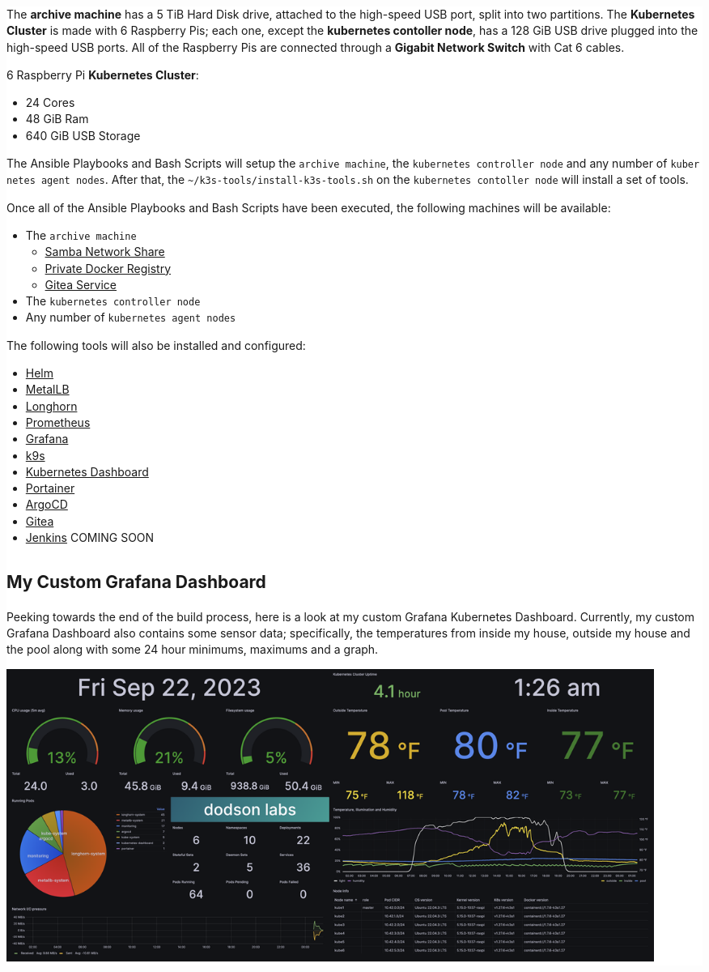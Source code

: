 The **archive machine** has a 5 TiB Hard Disk drive, attached to the high-speed USB port, split into two partitions. The **Kubernetes Cluster** is made with 6 Raspberry Pis; each one, except the **kubernetes contoller node**, has a 128 GiB USB drive plugged into the high-speed USB ports. All of the Raspberry Pis are connected through a **Gigabit Network Switch** with Cat 6 cables.

6 Raspberry Pi **Kubernetes Cluster**:
- 24 Cores
- 48 GiB Ram
- 640 GiB USB Storage

The Ansible Playbooks and Bash Scripts will setup the `archive machine`, the `kubernetes controller node` and any number of `kubernetes agent nodes`. After that, the `~/k3s-tools/install-k3s-tools.sh` on the `kubernetes contoller node` will install a set of tools.

Once all of the Ansible Playbooks and Bash Scripts have been executed, the following machines will be available:
* The `archive machine`
    * [Samba Network Share](https://en.wikipedia.org/wiki/Samba_(software))
    * [Private Docker Registry](https://docs.docker.com/registry/deploying/)
    * [Gitea Service](https://about.gitea.com/)
* The `kubernetes controller node`
* Any number of `kubernetes agent nodes`

The following tools will also be installed and configured:
* [Helm](https://helm.sh/)
* [MetalLB](https://metallb.org/)
* [Longhorn](https://longhorn.io/)
* [Prometheus](https://prometheus.io/)
* [Grafana](https://grafana.com/)
* [k9s](https://k9scli.io/)
* [Kubernetes Dashboard](https://kubernetes.io/docs/tasks/access-application-cluster/web-ui-dashboard/)
* [Portainer](https://www.portainer.io/)
* [ArgoCD](https://argoproj.github.io/)
* [Gitea](https://about.gitea.com/)
* [Jenkins](https://www.jenkins.io/) COMING SOON

## My Custom Grafana Dashboard
Peeking towards the end of the build process, here is a look at my custom Grafana Kubernetes Dashboard. Currently, my custom Grafana Dashboard also contains some sensor data; specifically, the temperatures from inside my house, outside my house and the pool along with some 24 hour minimums, maximums and a graph.

<img src="./pictures/custom-grafana.png" width="800"/>
